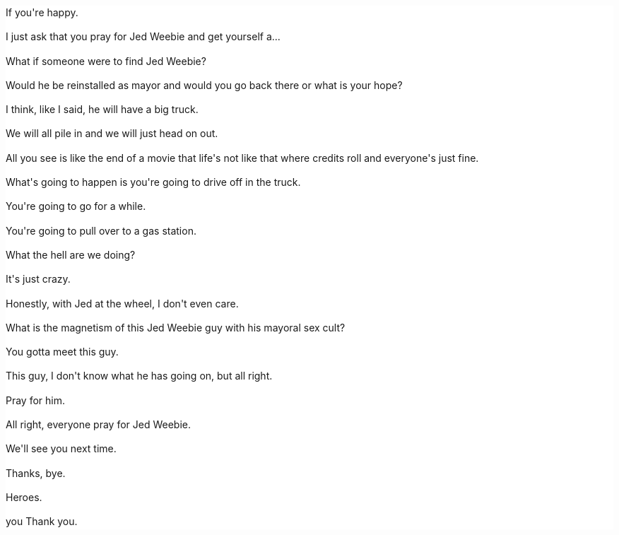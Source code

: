 If you're happy.

I just ask that you pray for Jed Weebie and get yourself a...

What if someone were to find Jed Weebie?

Would he be reinstalled as mayor and would you go back there or what is your hope?

I think, like I said, he will have a big truck.

We will all pile in and we will just head on out.

All you see is like the end of a movie that life's not like that where credits roll and everyone's just fine.

What's going to happen is you're going to drive off in the truck.

You're going to go for a while.

You're going to pull over to a gas station.

What the hell are we doing?

It's just crazy.

Honestly, with Jed at the wheel, I don't even care.

What is the magnetism of this Jed Weebie guy with his mayoral sex cult?

You gotta meet this guy.

This guy, I don't know what he has going on, but all right.

Pray for him.

All right, everyone pray for Jed Weebie.

We'll see you next time.

Thanks, bye.

Heroes.

you Thank you.
